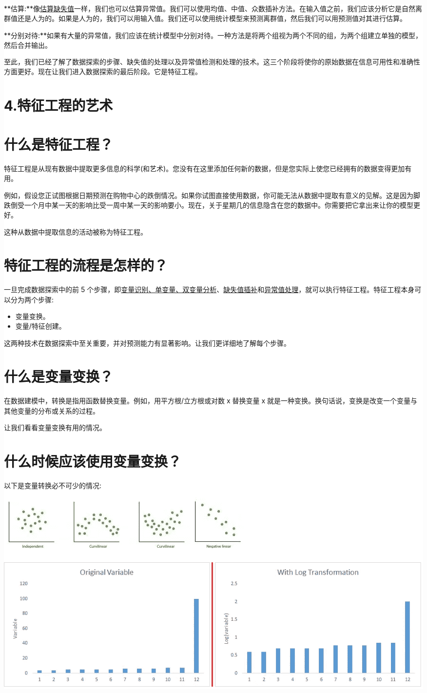 **估算:**像[估算缺失值](https://www.analyticsvidhya.com/blog/2015/02/7-steps-data-exploration-preparation-building-model-part-2/)一样，我们也可以估算异常值。我们可以使用均值、中值、众数插补方法。在输入值之前，我们应该分析它是自然离群值还是人为的。如果是人为的，我们可以用输入值。我们还可以使用统计模型来预测离群值，然后我们可以用预测值对其进行估算。

**分别对待:**如果有大量的异常值，我们应该在统计模型中分别对待。一种方法是将两个组视为两个不同的组，为两个组建立单独的模型，然后合并输出。

至此，我们已经了解了数据探索的步骤、缺失值的处理以及异常值检测和处理的技术。这三个阶段将使你的原始数据在信息可用性和准确性方面更好。现在让我们进入数据探索的最后阶段。它是特征工程。

# 4.特征工程的艺术

# 什么是特征工程？

特征工程是从现有数据中提取更多信息的科学(和艺术)。您没有在这里添加任何新的数据，但是您实际上使您已经拥有的数据变得更加有用。

例如，假设您正试图根据日期预测在购物中心的跌倒情况。如果你试图直接使用数据，你可能无法从数据中提取有意义的见解。这是因为脚跌倒受一个月中某一天的影响比受一周中某一天的影响要小。现在，关于星期几的信息隐含在您的数据中。你需要把它拿出来让你的模型更好。

这种从数据中提取信息的活动被称为特征工程。

# 特征工程的流程是怎样的？

一旦完成数据探索中的前 5 个步骤，即[变量识别、单变量、双变量分析](https://www.analyticsvidhya.com/blog/2015/02/data-exploration-preparation-model/)、[缺失值插补](https://www.analyticsvidhya.com/blog/2015/02/7-steps-data-exploration-preparation-building-model-part-2/)和[异常值处理](https://www.analyticsvidhya.com/blog/2015/02/outliers-detection-treatment-dataset/)，就可以执行特征工程。特征工程本身可以分为两个步骤:

*   变量变换。
*   变量/特征创建。

这两种技术在数据探索中至关重要，并对预测能力有显著影响。让我们更详细地了解每个步骤。

# 什么是变量变换？

在数据建模中，转换是指用函数替换变量。例如，用平方根/立方根或对数 x 替换变量 x 就是一种变换。换句话说，变换是改变一个变量与其他变量的分布或关系的过程。

让我们看看变量变换有用的情况。

# 什么时候应该使用变量变换？

以下是变量转换必不可少的情况:

![](img/def748a974ea68c2873659cca8f5902c.png)![](img/c7e86c34d4a9314ea3098a77aa4ce5af.png)
